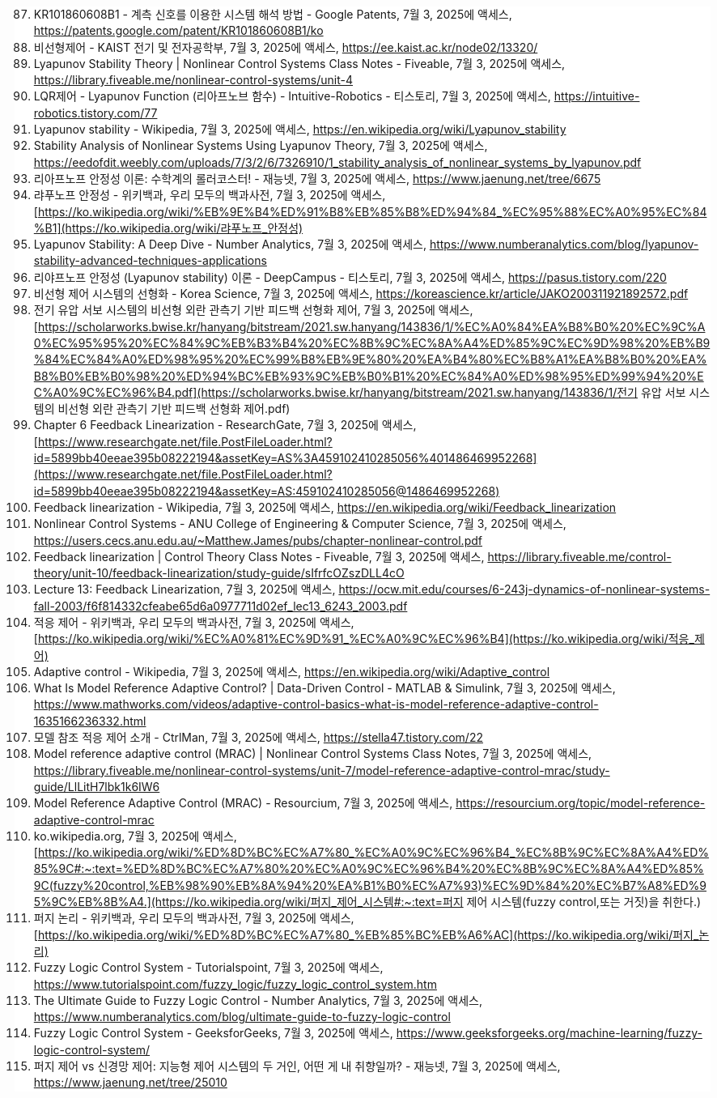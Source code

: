 87. KR101860608B1 - 계측 신호를 이용한 시스템 해석 방법 - Google Patents, 7월 3, 2025에 액세스, https://patents.google.com/patent/KR101860608B1/ko
88. 비선형제어 - KAIST 전기 및 전자공학부, 7월 3, 2025에 액세스, https://ee.kaist.ac.kr/node02/13320/
89. Lyapunov Stability Theory | Nonlinear Control Systems Class Notes - Fiveable, 7월 3, 2025에 액세스, https://library.fiveable.me/nonlinear-control-systems/unit-4
90. LQR제어 - Lyapunov Function (리아프노브 함수) - Intuitive-Robotics - 티스토리, 7월 3, 2025에 액세스, https://intuitive-robotics.tistory.com/77
91. Lyapunov stability - Wikipedia, 7월 3, 2025에 액세스, https://en.wikipedia.org/wiki/Lyapunov_stability
92. Stability Analysis of Nonlinear Systems Using Lyapunov Theory, 7월 3, 2025에 액세스, https://eedofdit.weebly.com/uploads/7/3/2/6/7326910/1_stability_analysis_of_nonlinear_systems_by_lyapunov.pdf
93. 리아프노프 안정성 이론: 수학계의 롤러코스터! - 재능넷, 7월 3, 2025에 액세스, https://www.jaenung.net/tree/6675
94. 랴푸노프 안정성 - 위키백과, 우리 모두의 백과사전, 7월 3, 2025에 액세스, [https://ko.wikipedia.org/wiki/%EB%9E%B4%ED%91%B8%EB%85%B8%ED%94%84_%EC%95%88%EC%A0%95%EC%84%B1](https://ko.wikipedia.org/wiki/랴푸노프_안정성)
95. Lyapunov Stability: A Deep Dive - Number Analytics, 7월 3, 2025에 액세스, https://www.numberanalytics.com/blog/lyapunov-stability-advanced-techniques-applications
96. 리야프노프 안정성 (Lyapunov stability) 이론 - DeepCampus - 티스토리, 7월 3, 2025에 액세스, https://pasus.tistory.com/220
97. 비선형 제어 시스템의 선형화 - Korea Science, 7월 3, 2025에 액세스, https://koreascience.kr/article/JAKO200311921892572.pdf
98. 전기 유압 서보 시스템의 비선형 외란 관측기 기반 피드백 선형화 제어, 7월 3, 2025에 액세스, [https://scholarworks.bwise.kr/hanyang/bitstream/2021.sw.hanyang/143836/1/%EC%A0%84%EA%B8%B0%20%EC%9C%A0%EC%95%95%20%EC%84%9C%EB%B3%B4%20%EC%8B%9C%EC%8A%A4%ED%85%9C%EC%9D%98%20%EB%B9%84%EC%84%A0%ED%98%95%20%EC%99%B8%EB%9E%80%20%EA%B4%80%EC%B8%A1%EA%B8%B0%20%EA%B8%B0%EB%B0%98%20%ED%94%BC%EB%93%9C%EB%B0%B1%20%EC%84%A0%ED%98%95%ED%99%94%20%EC%A0%9C%EC%96%B4.pdf](https://scholarworks.bwise.kr/hanyang/bitstream/2021.sw.hanyang/143836/1/전기 유압 서보 시스템의 비선형 외란 관측기 기반 피드백 선형화 제어.pdf)
99. Chapter 6 Feedback Linearization - ResearchGate, 7월 3, 2025에 액세스, [https://www.researchgate.net/file.PostFileLoader.html?id=5899bb40eeae395b08222194&assetKey=AS%3A459102410285056%401486469952268](https://www.researchgate.net/file.PostFileLoader.html?id=5899bb40eeae395b08222194&assetKey=AS:459102410285056@1486469952268)
100. Feedback linearization - Wikipedia, 7월 3, 2025에 액세스, https://en.wikipedia.org/wiki/Feedback_linearization
101. Nonlinear Control Systems - ANU College of Engineering & Computer Science, 7월 3, 2025에 액세스, https://users.cecs.anu.edu.au/~Matthew.James/pubs/chapter-nonlinear-control.pdf
102. Feedback linearization | Control Theory Class Notes - Fiveable, 7월 3, 2025에 액세스, https://library.fiveable.me/control-theory/unit-10/feedback-linearization/study-guide/sIfrfcOZszDLL4cO
103. Lecture 13: Feedback Linearization, 7월 3, 2025에 액세스, https://ocw.mit.edu/courses/6-243j-dynamics-of-nonlinear-systems-fall-2003/f6f814332cfeabe65d6a0977711d02ef_lec13_6243_2003.pdf
104. 적응 제어 - 위키백과, 우리 모두의 백과사전, 7월 3, 2025에 액세스, [https://ko.wikipedia.org/wiki/%EC%A0%81%EC%9D%91_%EC%A0%9C%EC%96%B4](https://ko.wikipedia.org/wiki/적응_제어)
105. Adaptive control - Wikipedia, 7월 3, 2025에 액세스, https://en.wikipedia.org/wiki/Adaptive_control
106. What Is Model Reference Adaptive Control? | Data-Driven Control - MATLAB & Simulink, 7월 3, 2025에 액세스, https://www.mathworks.com/videos/adaptive-control-basics-what-is-model-reference-adaptive-control-1635166236332.html
107. 모델 참조 적응 제어 소개 - CtrlMan, 7월 3, 2025에 액세스, https://stella47.tistory.com/22
108. Model reference adaptive control (MRAC) | Nonlinear Control Systems Class Notes, 7월 3, 2025에 액세스, https://library.fiveable.me/nonlinear-control-systems/unit-7/model-reference-adaptive-control-mrac/study-guide/LlLitH7lbk1k6IW6
109. Model Reference Adaptive Control (MRAC) - Resourcium, 7월 3, 2025에 액세스, https://resourcium.org/topic/model-reference-adaptive-control-mrac
110. ko.wikipedia.org, 7월 3, 2025에 액세스, [https://ko.wikipedia.org/wiki/%ED%8D%BC%EC%A7%80_%EC%A0%9C%EC%96%B4_%EC%8B%9C%EC%8A%A4%ED%85%9C#:~:text=%ED%8D%BC%EC%A7%80%20%EC%A0%9C%EC%96%B4%20%EC%8B%9C%EC%8A%A4%ED%85%9C(fuzzy%20control,%EB%98%90%EB%8A%94%20%EA%B1%B0%EC%A7%93)%EC%9D%84%20%EC%B7%A8%ED%95%9C%EB%8B%A4.](https://ko.wikipedia.org/wiki/퍼지_제어_시스템#:~:text=퍼지 제어 시스템(fuzzy control,또는 거짓)을 취한다.)
111. 퍼지 논리 - 위키백과, 우리 모두의 백과사전, 7월 3, 2025에 액세스, [https://ko.wikipedia.org/wiki/%ED%8D%BC%EC%A7%80_%EB%85%BC%EB%A6%AC](https://ko.wikipedia.org/wiki/퍼지_논리)
112. Fuzzy Logic Control System - Tutorialspoint, 7월 3, 2025에 액세스, https://www.tutorialspoint.com/fuzzy_logic/fuzzy_logic_control_system.htm
113. The Ultimate Guide to Fuzzy Logic Control - Number Analytics, 7월 3, 2025에 액세스, https://www.numberanalytics.com/blog/ultimate-guide-to-fuzzy-logic-control
114. Fuzzy Logic Control System - GeeksforGeeks, 7월 3, 2025에 액세스, https://www.geeksforgeeks.org/machine-learning/fuzzy-logic-control-system/
115. 퍼지 제어 vs 신경망 제어: 지능형 제어 시스템의 두 거인, 어떤 게 내 취향일까? - 재능넷, 7월 3, 2025에 액세스, https://www.jaenung.net/tree/25010